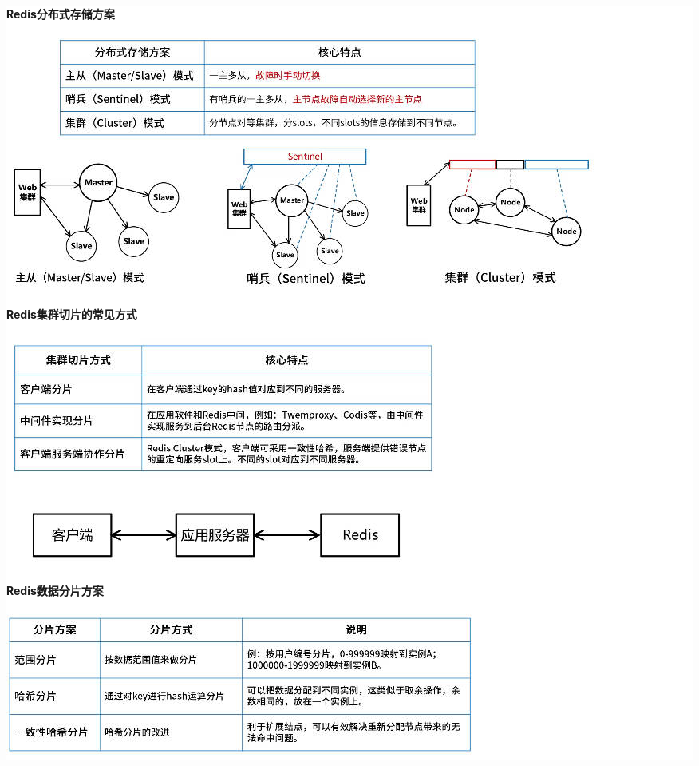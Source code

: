 #### Redis分布式存储方案

![ ](/img/softExamination/103.jpg)

#### Redis集群切片的常见方式

![ ](/img/softExamination/104.jpg)

#### Redis数据分片方案

![ ](/img/softExamination/105.jpg)
